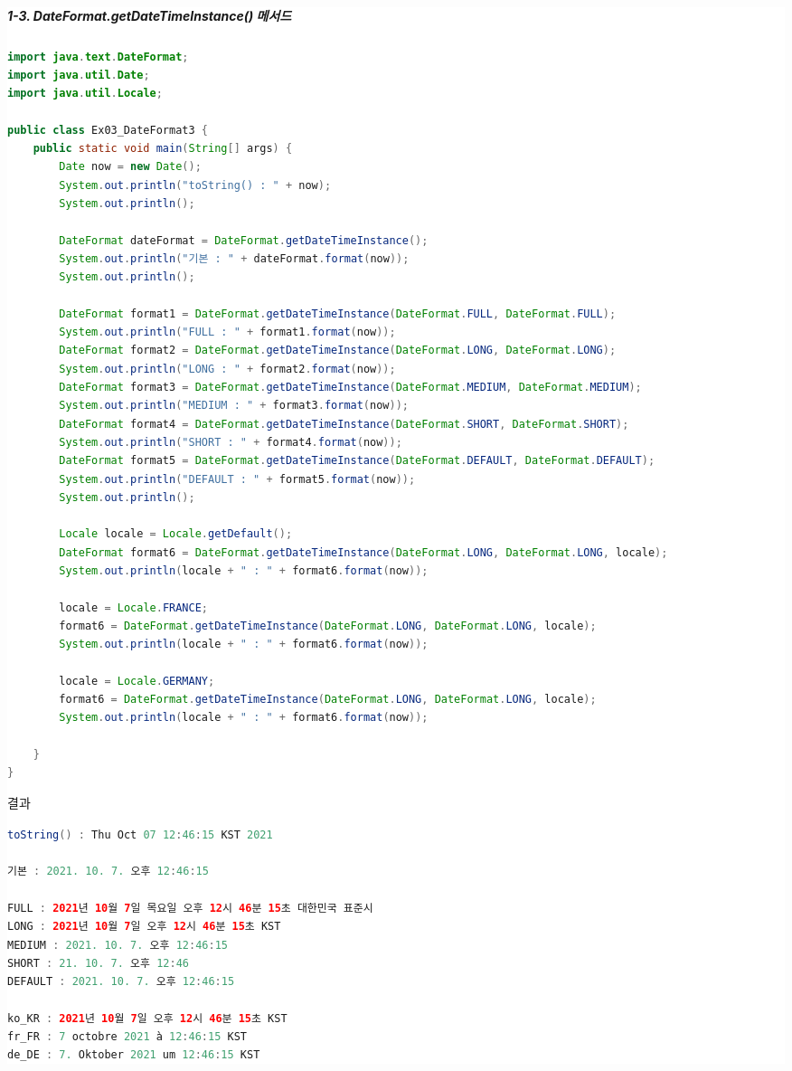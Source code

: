 

##### 1-3. DateFormat.getDateTimeInstance() 메서드

```java
import java.text.DateFormat;
import java.util.Date;
import java.util.Locale;

public class Ex03_DateFormat3 {
	public static void main(String[] args) {
		Date now = new Date();
		System.out.println("toString() : " + now);
		System.out.println();
		
		DateFormat dateFormat = DateFormat.getDateTimeInstance();
		System.out.println("기본 : " + dateFormat.format(now));
		System.out.println();
		
		DateFormat format1 = DateFormat.getDateTimeInstance(DateFormat.FULL, DateFormat.FULL);
		System.out.println("FULL : " + format1.format(now));
		DateFormat format2 = DateFormat.getDateTimeInstance(DateFormat.LONG, DateFormat.LONG);
		System.out.println("LONG : " + format2.format(now));
		DateFormat format3 = DateFormat.getDateTimeInstance(DateFormat.MEDIUM, DateFormat.MEDIUM);
		System.out.println("MEDIUM : " + format3.format(now));
		DateFormat format4 = DateFormat.getDateTimeInstance(DateFormat.SHORT, DateFormat.SHORT);
		System.out.println("SHORT : " + format4.format(now));
		DateFormat format5 = DateFormat.getDateTimeInstance(DateFormat.DEFAULT, DateFormat.DEFAULT);
		System.out.println("DEFAULT : " + format5.format(now));
		System.out.println();
		
		Locale locale = Locale.getDefault();
		DateFormat format6 = DateFormat.getDateTimeInstance(DateFormat.LONG, DateFormat.LONG, locale);
		System.out.println(locale + " : " + format6.format(now));
		
		locale = Locale.FRANCE;
		format6 = DateFormat.getDateTimeInstance(DateFormat.LONG, DateFormat.LONG, locale);
		System.out.println(locale + " : " + format6.format(now));

		locale = Locale.GERMANY;
		format6 = DateFormat.getDateTimeInstance(DateFormat.LONG, DateFormat.LONG, locale);
		System.out.println(locale + " : " + format6.format(now));

	}
}
```

결과

```java
toString() : Thu Oct 07 12:46:15 KST 2021

기본 : 2021. 10. 7. 오후 12:46:15

FULL : 2021년 10월 7일 목요일 오후 12시 46분 15초 대한민국 표준시
LONG : 2021년 10월 7일 오후 12시 46분 15초 KST
MEDIUM : 2021. 10. 7. 오후 12:46:15
SHORT : 21. 10. 7. 오후 12:46
DEFAULT : 2021. 10. 7. 오후 12:46:15

ko_KR : 2021년 10월 7일 오후 12시 46분 15초 KST
fr_FR : 7 octobre 2021 à 12:46:15 KST
de_DE : 7. Oktober 2021 um 12:46:15 KST
```
